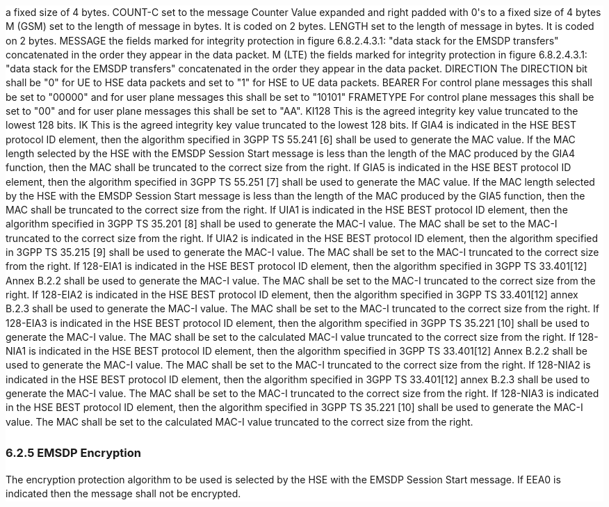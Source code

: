 a fixed size of 4 bytes.
COUNT-C set to the message Counter Value expanded and right padded with 0's to
a fixed size of 4 bytes
M (GSM) set to the length of message in bytes. It is coded on 2 bytes.
LENGTH set to the length of message in bytes. It is coded on 2 bytes.
MESSAGE the fields marked for integrity protection in figure 6.8.2.4.3.1:
\"data stack for the EMSDP transfers\" concatenated in the order they appear
in the data packet.
M (LTE) the fields marked for integrity protection in figure 6.8.2.4.3.1:
\"data stack for the EMSDP transfers\" concatenated in the order they appear
in the data packet.
DIRECTION The DIRECTION bit shall be "0\" for UE to HSE data packets and set
to \"1\" for HSE to UE data packets.
BEARER For control plane messages this shall be set to \"00000\" and for user
plane messages this shall be set to \"10101\"
FRAMETYPE For control plane messages this shall be set to \"00\" and for user
plane messages this shall be set to \"AA\".
KI128 This is the agreed integrity key value truncated to the lowest 128 bits.
IK This is the agreed integrity key value truncated to the lowest 128 bits.
If GIA4 is indicated in the HSE BEST protocol ID element, then the algorithm
specified in 3GPP TS 55.241 [6] shall be used to generate the MAC value. If
the MAC length selected by the HSE with the EMSDP Session Start message is
less than the length of the MAC produced by the GIA4 function, then the MAC
shall be truncated to the correct size from the right.
If GIA5 is indicated in the HSE BEST protocol ID element, then the algorithm
specified in 3GPP TS 55.251 [7] shall be used to generate the MAC value. If
the MAC length selected by the HSE with the EMSDP Session Start message is
less than the length of the MAC produced by the GIA5 function, then the MAC
shall be truncated to the correct size from the right.
If UIA1 is indicated in the HSE BEST protocol ID element, then the algorithm
specified in 3GPP TS 35.201 [8] shall be used to generate the MAC-I value. The
MAC shall be set to the MAC-I truncated to the correct size from the right.
If UIA2 is indicated in the HSE BEST protocol ID element, then the algorithm
specified in 3GPP TS 35.215 [9] shall be used to generate the MAC-I value. The
MAC shall be set to the MAC-I truncated to the correct size from the right.
If 128-EIA1 is indicated in the HSE BEST protocol ID element, then the
algorithm specified in 3GPP TS 33.401[12] Annex B.2.2 shall be used to
generate the MAC-I value. The MAC shall be set to the MAC-I truncated to the
correct size from the right.
If 128-EIA2 is indicated in the HSE BEST protocol ID element, then the
algorithm specified in 3GPP TS 33.401[12] annex B.2.3 shall be used to
generate the MAC-I value. The MAC shall be set to the MAC-I truncated to the
correct size from the right.
If 128-EIA3 is indicated in the HSE BEST protocol ID element, then the
algorithm specified in 3GPP TS 35.221 [10] shall be used to generate the MAC-I
value. The MAC shall be set to the calculated MAC-I value truncated to the
correct size from the right.
If 128-NIA1 is indicated in the HSE BEST protocol ID element, then the
algorithm specified in 3GPP TS 33.401[12] Annex B.2.2 shall be used to
generate the MAC-I value. The MAC shall be set to the MAC-I truncated to the
correct size from the right.
If 128-NIA2 is indicated in the HSE BEST protocol ID element, then the
algorithm specified in 3GPP TS 33.401[12] annex B.2.3 shall be used to
generate the MAC-I value. The MAC shall be set to the MAC-I truncated to the
correct size from the right.
If 128-NIA3 is indicated in the HSE BEST protocol ID element, then the
algorithm specified in 3GPP TS 35.221 [10] shall be used to generate the MAC-I
value. The MAC shall be set to the calculated MAC-I value truncated to the
correct size from the right.
### 6.2.5 EMSDP Encryption
The encryption protection algorithm to be used is selected by the HSE with the
EMSDP Session Start message. If EEA0 is indicated then the message shall not
be encrypted.